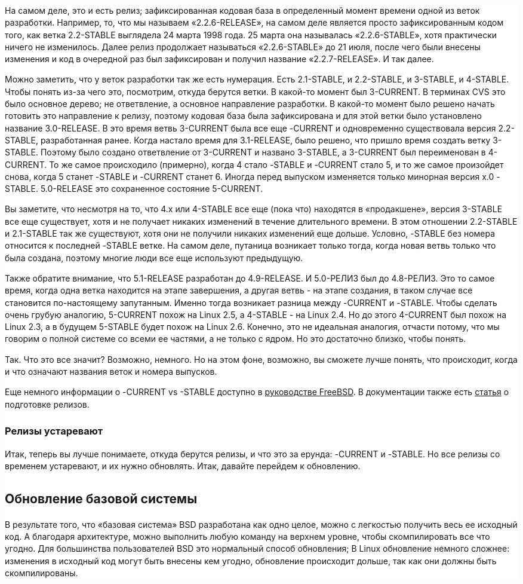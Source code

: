 На самом деле, это и есть релиз; зафиксированная кодовая база  в определенный момент времени одной из веток разработки. Например, то, что мы называем «2.2.6-RELEASE», на самом деле является просто зафиксированным кодом того, как ветка 2.2-STABLE выглядела 24 марта 1998 года. 25 марта она называлась «2.2.6-STABLE», хотя практически ничего не изменилось. Далее релиз продолжает называться «2.2.6-STABLE» до 21 июля, после чего были внесены изменения и код в очередной раз был зафиксирован и получил название «2.2.7-RELEASE». И так далее.

Можно заметить, что у веток разработки так же есть нумерация. Есть 2.1-STABLE, и 2.2-STABLE, и 3-STABLE, и 4-STABLE. Чтобы понять из-за чего это, посмотрим, откуда берутся ветки. В какой-то момент был 3-CURRENT. В терминах CVS это было основное дерево; не ответвление, а основное направление разработки. В какой-то момент было решено начать готовить это направление к релизу, поэтому кодовая база была зафиксирована и для этой ветки было установлено название 3.0-RELEASE. В это время ветвь 3-CURRENT была все еще -CURRENT и одновременно существовала версия 2.2-STABLE, разработанная ранее. Когда настало время для 3.1-RELEASE, было решено, что пришло время создать ветку 3-STABLE. Поэтому было создано ответвление от 3-CURRENT и названо 3-STABLE, а 3-CURRENT был переименован в 4-CURRENT. То же самое происходило (примерно), когда 4 стало -STABLE и -CURRENT стало 5, и то же самое произойдет снова, когда 5 станет -STABLE и -CURRENT станет 6. Иногда перед выпуском изменяется только минорная версия x.0 -STABLE. 5.0-RELEASE это сохраненное состояние 5-CURRENT.

Вы заметите, что несмотря на то, что 4.x или 4-STABLE все еще (пока что) находятся в «продакшене», версия 3-STABLE все еще существует, хотя и не получает никаких изменений в течение длительного времени. В этом отношении 2.2-STABLE и 2.1-STABLE так же существуют, хотя они не получили никаких изменений еще дольше. Условно, -STABLE без номера относится к последней -STABLE ветке. На самом деле, путаница возникает только тогда, когда новая ветвь только что была создана, поэтому многие люди все еще используют предыдущую.

Также обратите внимание, что 5.1-RELEASE разработан до 4.9-RELEASE. И 5.0-РЕЛИЗ был до 4.8-РЕЛИЗ. Это то самое время, когда одна ветка находится на этапе завершения, а другая ветвь - на этапе создания, в таком случае все становится по-настоящему запутанным. Именно тогда возникает разница между -CURRENT и -STABLE. Чтобы сделать очень грубую аналогию, 5-CURRENT похож на Linux 2.5, а 4-STABLE - на Linux 2.4. Но до этого 4-CURRENT был похож на Linux 2.3, а в будущем 5-STABLE будет похож на Linux 2.6. Конечно, это не идеальная аналогия, отчасти потому, что мы говорим о полной системе со всеми ее частями, а не только с ядром. Но это достаточно близко, чтобы понять.

Так. Что это все значит? Возможно, немного. Но на этом фоне, возможно, вы сможете лучше понять, что происходит, когда и что означают названия веток и номера выпусков.

Еще немного информации о -CURRENT vs -STABLE доступно в [руководстве FreeBSD](https://www.freebsd.org/doc/ru/books/handbook/current-stable.html). В документации также есть [статья](https://www.freebsd.org/doc/ru/articles/releng/) о подготовке релизов.

### Релизы устаревают

Итак, теперь вы лучше понимаете, откуда берутся релизы, и что это за ерунда: -CURRENT и -STABLE. Но все релизы со временем устаревают, и их нужно обновлять. Итак, давайте перейдем к обновлению.

## Обновление базовой системы

В результате того, что «базовая система» BSD разработана как одно целое, можно с легкостью получить весь ее исходный код. А благодаря архитектуре, можно выполнить любую команду на верхнем уровне, чтобы скомпилировать все что угодно. Для большинства пользователей BSD это нормальный способ обновления; В Linux обновление немного сложнее: изменения в исходный код могут быть внесены кем угодно, обновление происходит дольше, так как они должны быть скомпилированы.
